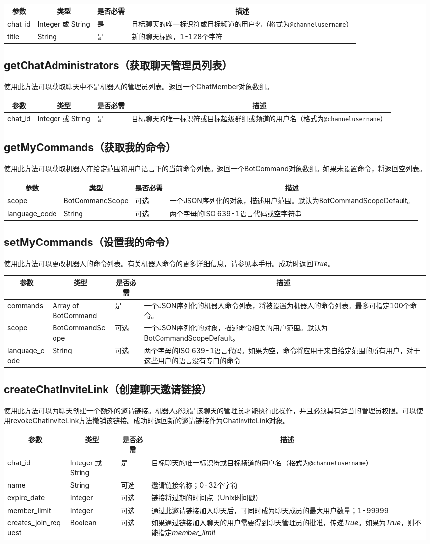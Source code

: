 | 参数 | 类型 | 是否必需 | 描述 |
| ---- | ---- | ---- | ---- |
| chat_id | Integer 或 String | 是 | 目标聊天的唯一标识符或目标频道的用户名（格式为`@channelusername`） |
| title | String | 是 | 新的聊天标题，1-128个字符 |


## getChatAdministrators（获取聊天管理员列表）

使用此方法可以获取聊天中不是机器人的管理员列表。返回一个ChatMember对象数组。

| 参数 | 类型 | 是否必需 | 描述 |
| ---- | ---- | ---- | ---- |
| chat_id | Integer 或 String | 是 | 目标聊天的唯一标识符或目标超级群组或频道的用户名（格式为`@channelusername`） |


## getMyCommands（获取我的命令）

使用此方法可以获取机器人在给定范围和用户语言下的当前命令列表。返回一个BotCommand对象数组。如果未设置命令，将返回空列表。

| 参数 | 类型 | 是否必需 | 描述 |
| ---- | ---- | ---- | ---- |
| scope | BotCommandScope | 可选 | 一个JSON序列化的对象，描述用户范围。默认为BotCommandScopeDefault。 |
| language_code | String | 可选 | 两个字母的ISO 639-1语言代码或空字符串 |


## setMyCommands（设置我的命令）

使用此方法可以更改机器人的命令列表。有关机器人命令的更多详细信息，请参见本手册。成功时返回*True*。

| 参数 | 类型 | 是否必需 | 描述 |
| ---- | ---- | ---- | ---- |
| commands | Array of BotCommand | 是 | 一个JSON序列化的机器人命令列表，将被设置为机器人的命令列表。最多可指定100个命令。 |
| scope | BotCommandScope | 可选 | 一个JSON序列化的对象，描述命令相关的用户范围。默认为BotCommandScopeDefault。 |
| language_code | String | 可选 | 两个字母的ISO 639-1语言代码。如果为空，命令将应用于来自给定范围的所有用户，对于这些用户的语言没有专门的命令 |


## createChatInviteLink（创建聊天邀请链接）

使用此方法可以为聊天创建一个额外的邀请链接。机器人必须是该聊天的管理员才能执行此操作，并且必须具有适当的管理员权限。可以使用revokeChatInviteLink方法撤销该链接。成功时返回新的邀请链接作为ChatInviteLink对象。

| 参数 | 类型 | 是否必需 | 描述 |
| ---- | ---- | ---- | ---- |
| chat_id | Integer 或 String | 是 | 目标聊天的唯一标识符或目标频道的用户名（格式为`@channelusername`） |
| name | String | 可选 | 邀请链接名称；0-32个字符 |
| expire_date | Integer | 可选 | 链接将过期的时间点（Unix时间戳） |
| member_limit | Integer | 可选 | 通过此邀请链接加入聊天后，可同时成为聊天成员的最大用户数量；1-99999 |
| creates_join_request | Boolean | 可选 | 如果通过链接加入聊天的用户需要得到聊天管理员的批准，传递*True*。如果为*True*，则不能指定*member_limit* |
